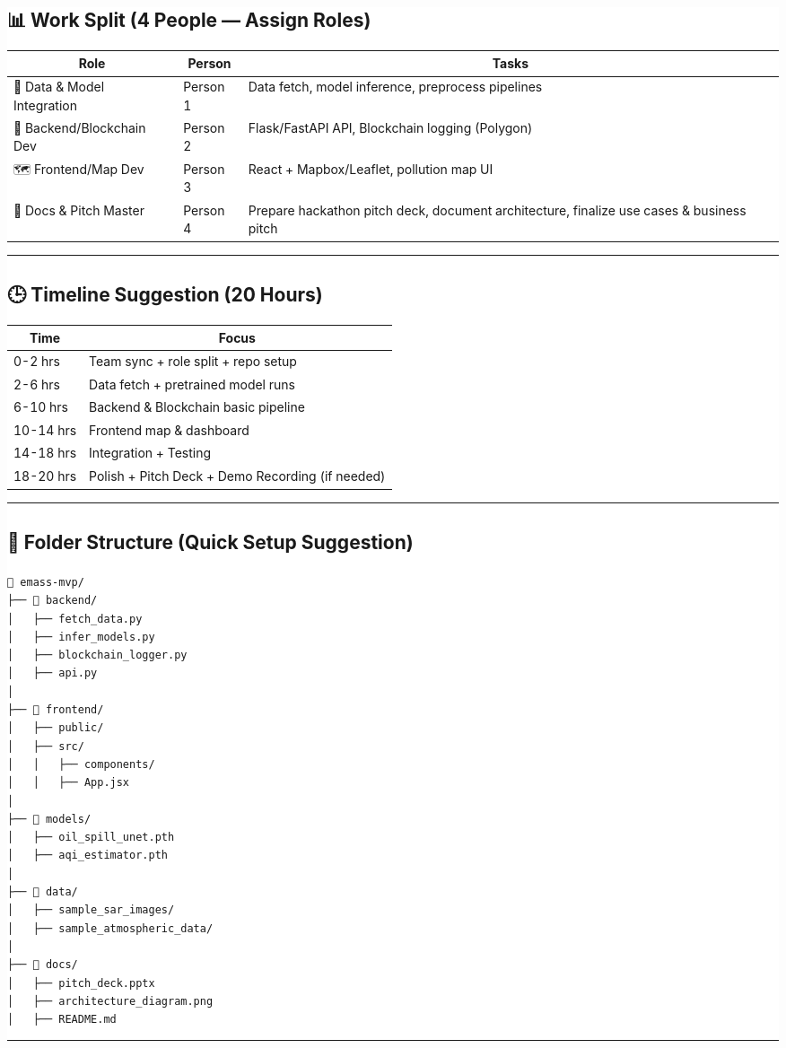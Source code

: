 
## 📊 **Work Split (4 People — Assign Roles)**

| Role | Person | Tasks |
| --- | --- | --- |
| 📡 Data & Model Integration | Person 1 | Data fetch, model inference, preprocess pipelines |
| 🧠 Backend/Blockchain Dev | Person 2 | Flask/FastAPI API, Blockchain logging (Polygon) |
| 🗺️ Frontend/Map Dev | Person 3 | React + Mapbox/Leaflet, pollution map UI |
| 🔗 Docs & Pitch Master | Person 4 | Prepare hackathon pitch deck, document architecture, finalize use cases & business pitch |

---

## 🕒 **Timeline Suggestion (20 Hours)**

| Time | Focus |
| --- | --- |
| 0-2 hrs | Team sync + role split + repo setup |
| 2-6 hrs | Data fetch + pretrained model runs |
| 6-10 hrs | Backend & Blockchain basic pipeline |
| 10-14 hrs | Frontend map & dashboard |
| 14-18 hrs | Integration + Testing |
| 18-20 hrs | Polish + Pitch Deck + Demo Recording (if needed) |

---

## 📂 **Folder Structure (Quick Setup Suggestion)**

```
📂 emass-mvp/
├── 📂 backend/
│   ├── fetch_data.py
│   ├── infer_models.py
│   ├── blockchain_logger.py
│   ├── api.py
│
├── 📂 frontend/
│   ├── public/
│   ├── src/
│   │   ├── components/
│   │   ├── App.jsx
│
├── 📂 models/
│   ├── oil_spill_unet.pth
│   ├── aqi_estimator.pth
│
├── 📂 data/
│   ├── sample_sar_images/
│   ├── sample_atmospheric_data/
│
├── 📂 docs/
│   ├── pitch_deck.pptx
│   ├── architecture_diagram.png
│   ├── README.md
```

---